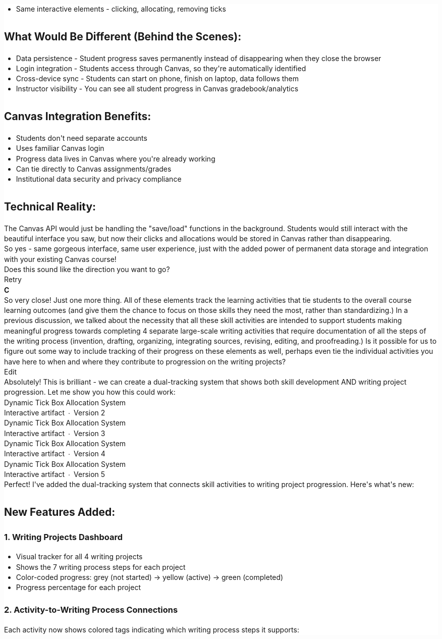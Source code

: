 - Same interactive elements - clicking, allocating, removing ticks
## <a name="_7ab9wvsd1v6i"></a>**What Would Be Different (Behind the Scenes):**
- Data persistence - Student progress saves permanently instead of disappearing when they close the browser
- Login integration - Students access through Canvas, so they're automatically identified
- Cross-device sync - Students can start on phone, finish on laptop, data follows them
- Instructor visibility - You can see all student progress in Canvas gradebook/analytics
## <a name="_gj8r1ee75fxg"></a>**Canvas Integration Benefits:**
- Students don't need separate accounts
- Uses familiar Canvas login
- Progress data lives in Canvas where you're already working
- Can tie directly to Canvas assignments/grades
- Institutional data security and privacy compliance
## <a name="_b4xhscbj69yf"></a>**Technical Reality:**
The Canvas API would just be handling the "save/load" functions in the background. Students would still interact with the beautiful interface you saw, but now their clicks and allocations would be stored in Canvas rather than disappearing.\
So yes - same gorgeous interface, same user experience, just with the added power of permanent data storage and integration with your existing Canvas course!\
Does this sound like the direction you want to go?\
Retry\
**C**\
So very close! Just one more thing. All of these elements track the learning activities that tie students to the overall course learning outcomes (and give them the chance to focus on those skills they need the most, rather than standardizing.) In a previous discussion, we talked about the necessity that all these skill activities are intended to support students making meaningful progress towards completing 4 separate large-scale writing activities that require documentation of all the steps of the writing process (invention, drafting, organizing, integrating sources, revising, editing, and proofreading.) Is it possible for us to figure out some way to include tracking of their progress on these elements as well, perhaps even tie the individual activities you have here to when and where they contribute to progression on the writing projects?\
Edit\
Absolutely! This is brilliant - we can create a dual-tracking system that shows both skill development AND writing project progression. Let me show you how this could work:\
Dynamic Tick Box Allocation System\
Interactive artifact ∙ Version 2\
Dynamic Tick Box Allocation System\
Interactive artifact ∙ Version 3\
Dynamic Tick Box Allocation System\
Interactive artifact ∙ Version 4\
Dynamic Tick Box Allocation System\
Interactive artifact ∙ Version 5\
Perfect! I've added the dual-tracking system that connects skill activities to writing project progression. Here's what's new:
## <a name="_swzqvhwjpujf"></a>**New Features Added:**
### <a name="_ewodhzos66qs"></a>**1. Writing Projects Dashboard**
- Visual tracker for all 4 writing projects
- Shows the 7 writing process steps for each project
- Color-coded progress: grey (not started) → yellow (active) → green (completed)
- Progress percentage for each project
### <a name="_dks1ykh1x3sd"></a>**2. Activity-to-Writing Process Connections**
Each activity now shows colored tags indicating which writing process steps it supports:
